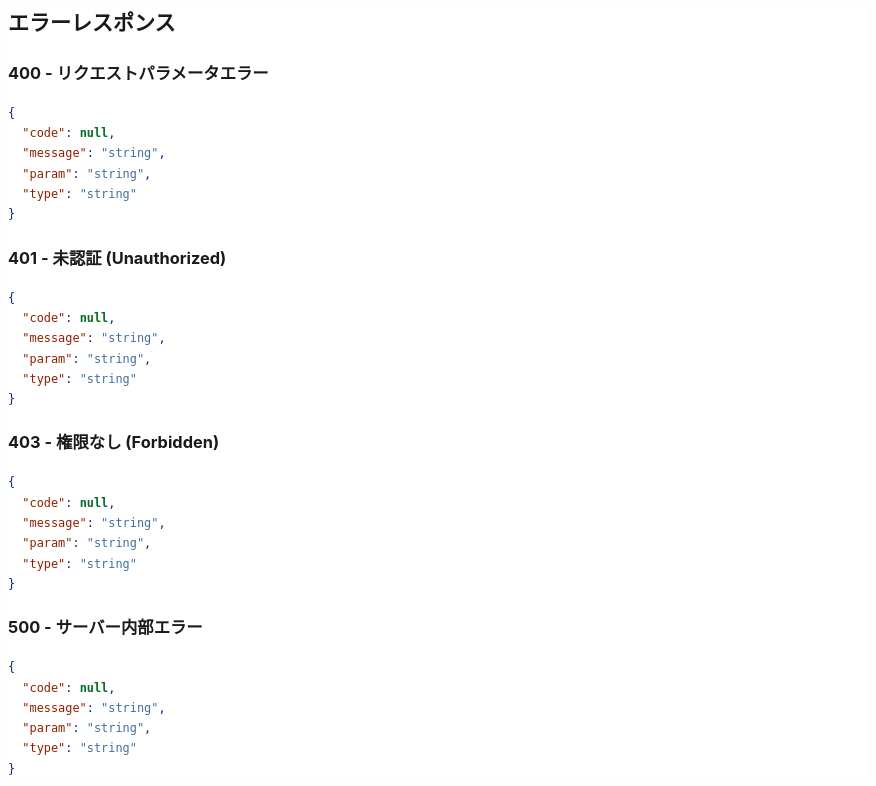 ## エラーレスポンス

### 400 - リクエストパラメータエラー
```json
{
  "code": null,
  "message": "string",
  "param": "string",
  "type": "string"
}
```

### 401 - 未認証 (Unauthorized)
```json
{
  "code": null,
  "message": "string",
  "param": "string",
  "type": "string"
}
```

### 403 - 権限なし (Forbidden)
```json
{
  "code": null,
  "message": "string",
  "param": "string",
  "type": "string"
}
```

### 500 - サーバー内部エラー
```json
{
  "code": null,
  "message": "string",
  "param": "string",
  "type": "string"
}
```